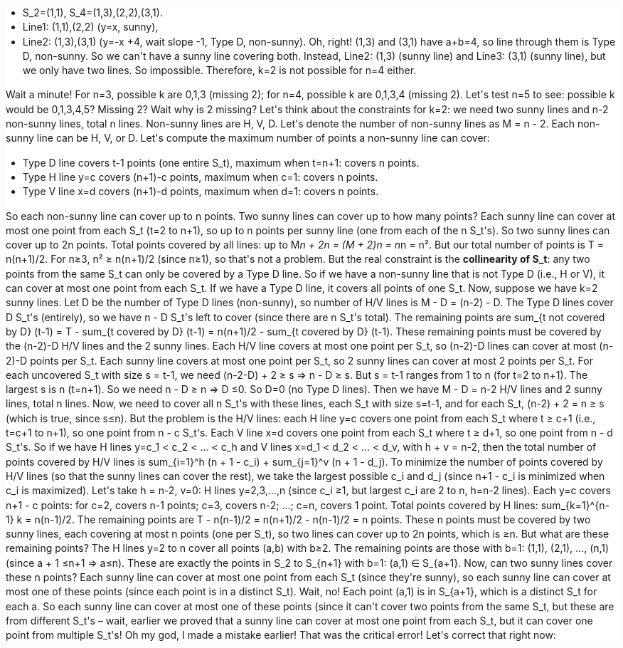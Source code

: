 - S_2=(1,1), S_4=(1,3),(2,2),(3,1).
- Line1: (1,1),(2,2) (y=x, sunny),
- Line2: (1,3),(3,1) (y=-x +4, wait slope -1, Type D, non-sunny). Oh, right! (1,3) and (3,1) have a+b=4, so line through them is Type D, non-sunny. So we can't have a sunny line covering both. Instead, Line2: (1,3) (sunny line) and Line3: (3,1) (sunny line), but we only have two lines. So impossible. Therefore, k=2 is not possible for n=4 either.

Wait a minute! For n=3, possible k are 0,1,3 (missing 2); for n=4, possible k are 0,1,3,4 (missing 2). Let's test n=5 to see: possible k would be 0,1,3,4,5? Missing 2? Wait why is 2 missing? Let's think about the constraints for k=2: we need two sunny lines and n-2 non-sunny lines, total n lines. Non-sunny lines are H, V, D. Let's denote the number of non-sunny lines as M = n - 2. Each non-sunny line can be H, V, or D. Let's compute the maximum number of points a non-sunny line can cover:
- Type D line covers t-1 points (one entire S_t), maximum when t=n+1: covers n points.
- Type H line y=c covers (n+1)-c points, maximum when c=1: covers n points.
- Type V line x=d covers (n+1)-d points, maximum when d=1: covers n points.

So each non-sunny line can cover up to n points. Two sunny lines can cover up to how many points? Each sunny line can cover at most one point from each S_t (t=2 to n+1), so up to n points per sunny line (one from each of the n S_t's). So two sunny lines can cover up to 2n points. Total points covered by all lines: up to M*n + 2n = (M + 2)n = n*n = n². But our total number of points is T = n(n+1)/2. For n≥3, n² ≥ n(n+1)/2 (since n≥1), so that's not a problem. But the real constraint is the **collinearity of S_t**: any two points from the same S_t can only be covered by a Type D line. So if we have a non-sunny line that is not Type D (i.e., H or V), it can cover at most one point from each S_t. If we have a Type D line, it covers all points of one S_t. Now, suppose we have k=2 sunny lines. Let D be the number of Type D lines (non-sunny), so number of H/V lines is M - D = (n-2) - D. The Type D lines cover D S_t's (entirely), so we have n - D S_t's left to cover (since there are n S_t's total). The remaining points are sum_{t not covered by D} (t-1) = T - sum_{t covered by D} (t-1) = n(n+1)/2 - sum_{t covered by D} (t-1). These remaining points must be covered by the (n-2)-D H/V lines and the 2 sunny lines. Each H/V line covers at most one point per S_t, so (n-2)-D lines can cover at most (n-2)-D points per S_t. Each sunny line covers at most one point per S_t, so 2 sunny lines can cover at most 2 points per S_t. For each uncovered S_t with size s = t-1, we need (n-2-D) + 2 ≥ s ⇒ n - D ≥ s. But s = t-1 ranges from 1 to n (for t=2 to n+1). The largest s is n (t=n+1). So we need n - D ≥ n ⇒ D ≤0. So D=0 (no Type D lines). Then we have M - D = n-2 H/V lines and 2 sunny lines, total n lines. Now, we need to cover all n S_t's with these lines, each S_t with size s=t-1, and for each S_t, (n-2) + 2 = n ≥ s (which is true, since s≤n). But the problem is the H/V lines: each H line y=c covers one point from each S_t where t ≥ c+1 (i.e., t=c+1 to n+1), so one point from n - c S_t's. Each V line x=d covers one point from each S_t where t ≥ d+1, so one point from n - d S_t's. So if we have H lines y=c_1 < c_2 < ... < c_h and V lines x=d_1 < d_2 < ... < d_v, with h + v = n-2, then the total number of points covered by H/V lines is sum_{i=1}^h (n + 1 - c_i) + sum_{j=1}^v (n + 1 - d_j). To minimize the number of points covered by H/V lines (so that the sunny lines can cover the rest), we take the largest possible c_i and d_j (since n+1 - c_i is minimized when c_i is maximized). Let's take h = n-2, v=0: H lines y=2,3,...,n (since c_i ≥1, but largest c_i are 2 to n, h=n-2 lines). Each y=c covers n+1 - c points: for c=2, covers n-1 points; c=3, covers n-2; ...; c=n, covers 1 point. Total points covered by H lines: sum_{k=1}^{n-1} k = n(n-1)/2. The remaining points are T - n(n-1)/2 = n(n+1)/2 - n(n-1)/2 = n points. These n points must be covered by two sunny lines, each covering at most n points (one per S_t), so two lines can cover up to 2n points, which is ≥n. But what are these remaining points? The H lines y=2 to n cover all points (a,b) with b≥2. The remaining points are those with b=1: (1,1), (2,1), ..., (n,1) (since a + 1 ≤n+1 ⇒ a≤n). These are exactly the points in S_2 to S_{n+1} with b=1: (a,1) ∈ S_{a+1}. Now, can two sunny lines cover these n points? Each sunny line can cover at most one point from each S_t (since they're sunny), so each sunny line can cover at most one of these points (since each point is in a distinct S_t). Wait, no! Each point (a,1) is in S_{a+1}, which is a distinct S_t for each a. So each sunny line can cover at most one of these points (since it can't cover two points from the same S_t, but these are from different S_t's – wait, earlier we proved that a sunny line can cover at most one point from each S_t, but it can cover one point from multiple S_t's! Oh my god, I made a mistake earlier! That was the critical error! Let's correct that right now:
